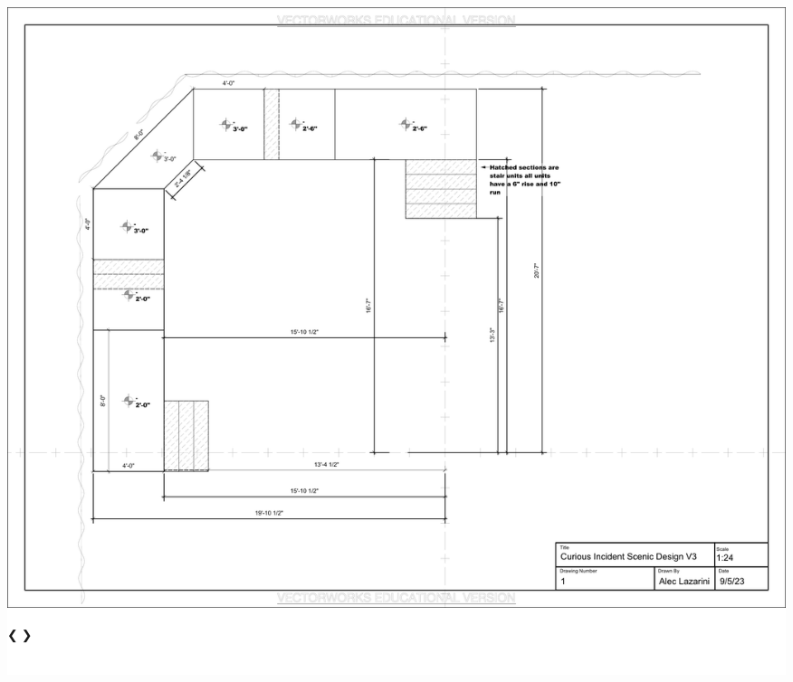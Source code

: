   <img src="/images/curious/curious-incident-scenic-designV3.pdf" style="width:100%">
</div>

<a class="prev" onclick="plusSlides(-1)">&#10094;</a>
<a class="next" onclick="plusSlides(1)">&#10095;</a>

</div>

<br>

<div style="text-align:center">
  <span class="dot" onclick="currentSlide(1)"></span> 
  <span class="dot" onclick="currentSlide(2)"></span> 
  <span class="dot" onclick="currentSlide(3)"></span> 
  <span class="dot" onclick="currentSlide(4)"></span> 
</div>

  
  
  
  
<script src="/assets/js/image_slideshow.js"></script>

</body>
